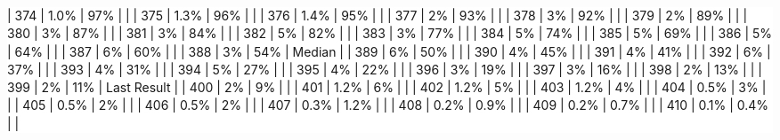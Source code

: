 | 374 | 1.0% | 97% |  |
| 375 | 1.3% | 96% |  |
| 376 | 1.4% | 95% |  |
| 377 | 2% | 93% |  |
| 378 | 3% | 92% |  |
| 379 | 2% | 89% |  |
| 380 | 3% | 87% |  |
| 381 | 3% | 84% |  |
| 382 | 5% | 82% |  |
| 383 | 3% | 77% |  |
| 384 | 5% | 74% |  |
| 385 | 5% | 69% |  |
| 386 | 5% | 64% |  |
| 387 | 6% | 60% |  |
| 388 | 3% | 54% | Median |
| 389 | 6% | 50% |  |
| 390 | 4% | 45% |  |
| 391 | 4% | 41% |  |
| 392 | 6% | 37% |  |
| 393 | 4% | 31% |  |
| 394 | 5% | 27% |  |
| 395 | 4% | 22% |  |
| 396 | 3% | 19% |  |
| 397 | 3% | 16% |  |
| 398 | 2% | 13% |  |
| 399 | 2% | 11% | Last Result |
| 400 | 2% | 9% |  |
| 401 | 1.2% | 6% |  |
| 402 | 1.2% | 5% |  |
| 403 | 1.2% | 4% |  |
| 404 | 0.5% | 3% |  |
| 405 | 0.5% | 2% |  |
| 406 | 0.5% | 2% |  |
| 407 | 0.3% | 1.2% |  |
| 408 | 0.2% | 0.9% |  |
| 409 | 0.2% | 0.7% |  |
| 410 | 0.1% | 0.4% |  |